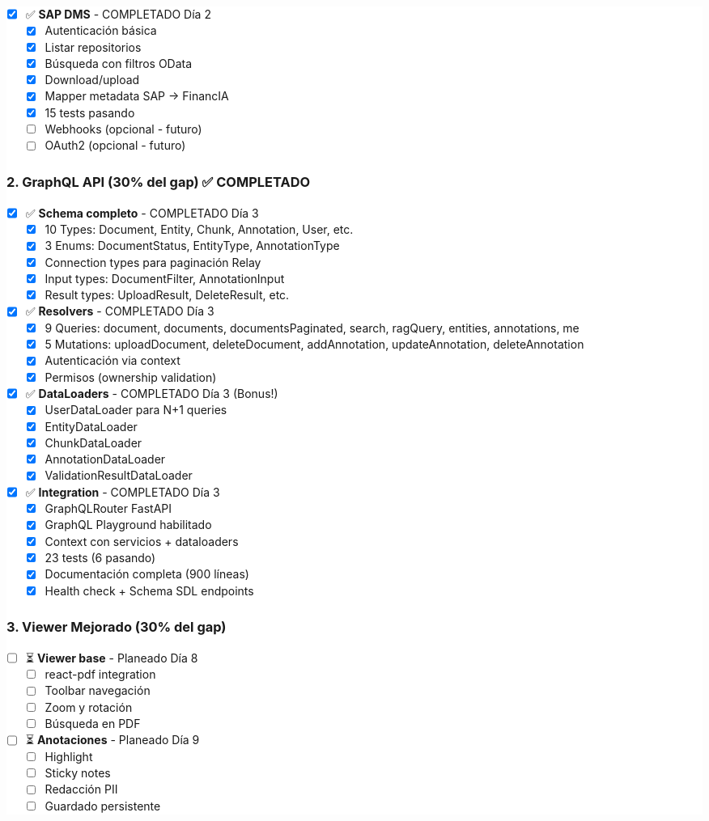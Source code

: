 - [x] ✅ **SAP DMS** - COMPLETADO Día 2
  - [x] Autenticación básica
  - [x] Listar repositorios
  - [x] Búsqueda con filtros OData
  - [x] Download/upload
  - [x] Mapper metadata SAP → FinancIA
  - [x] 15 tests pasando
  - [ ] Webhooks (opcional - futuro)
  - [ ] OAuth2 (opcional - futuro)

### 2. GraphQL API (30% del gap) ✅ COMPLETADO
- [x] ✅ **Schema completo** - COMPLETADO Día 3
  - [x] 10 Types: Document, Entity, Chunk, Annotation, User, etc.
  - [x] 3 Enums: DocumentStatus, EntityType, AnnotationType
  - [x] Connection types para paginación Relay
  - [x] Input types: DocumentFilter, AnnotationInput
  - [x] Result types: UploadResult, DeleteResult, etc.

- [x] ✅ **Resolvers** - COMPLETADO Día 3
  - [x] 9 Queries: document, documents, documentsPaginated, search, ragQuery, entities, annotations, me
  - [x] 5 Mutations: uploadDocument, deleteDocument, addAnnotation, updateAnnotation, deleteAnnotation
  - [x] Autenticación via context
  - [x] Permisos (ownership validation)

- [x] ✅ **DataLoaders** - COMPLETADO Día 3 (Bonus!)
  - [x] UserDataLoader para N+1 queries
  - [x] EntityDataLoader
  - [x] ChunkDataLoader
  - [x] AnnotationDataLoader
  - [x] ValidationResultDataLoader

- [x] ✅ **Integration** - COMPLETADO Día 3
  - [x] GraphQLRouter FastAPI
  - [x] GraphQL Playground habilitado
  - [x] Context con servicios + dataloaders
  - [x] 23 tests (6 pasando)
  - [x] Documentación completa (900 líneas)
  - [x] Health check + Schema SDL endpoints

### 3. Viewer Mejorado (30% del gap)
- [ ] ⏳ **Viewer base** - Planeado Día 8
  - [ ] react-pdf integration
  - [ ] Toolbar navegación
  - [ ] Zoom y rotación
  - [ ] Búsqueda en PDF

- [ ] ⏳ **Anotaciones** - Planeado Día 9
  - [ ] Highlight
  - [ ] Sticky notes
  - [ ] Redacción PII
  - [ ] Guardado persistente
